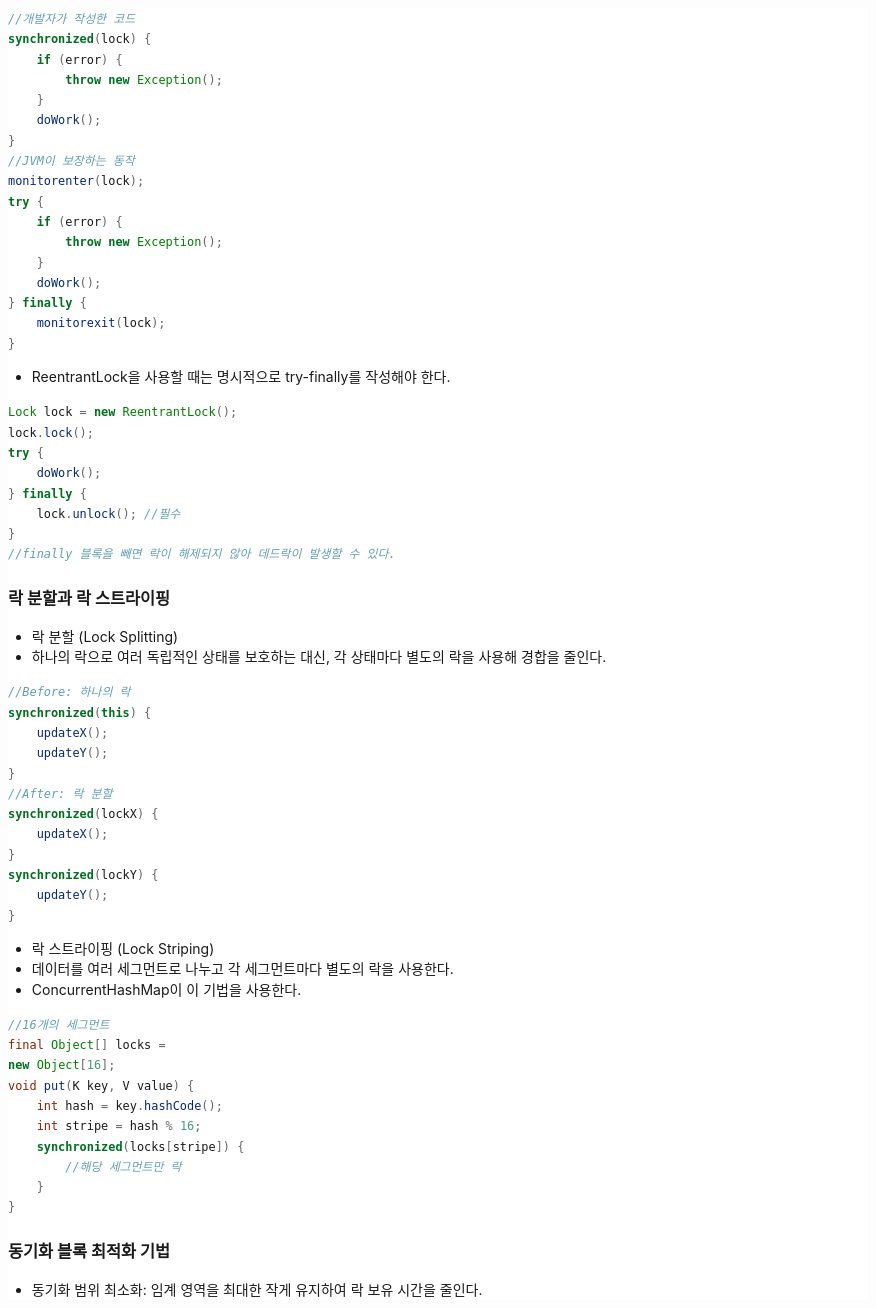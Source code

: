```java
//개발자가 작성한 코드
synchronized(lock) {
    if (error) {
        throw new Exception();
    }
    doWork();
}
//JVM이 보장하는 동작
monitorenter(lock);
try {
    if (error) {
        throw new Exception();
    }
    doWork();
} finally {
    monitorexit(lock);
}
```
- ReentrantLock을 사용할 때는 명시적으로 try-finally를 작성해야 한다.
```java
Lock lock = new ReentrantLock();
lock.lock();
try {
    doWork();
} finally {
    lock.unlock(); //필수
}
//finally 블록을 빼면 락이 해제되지 않아 데드락이 발생할 수 있다.
```
### 락 분할과 락 스트라이핑
- 락 분할 (Lock Splitting)
- 하나의 락으로 여러 독립적인 상태를 보호하는 대신, 각 상태마다 별도의 락을 사용해 경합을 줄인다.
```java
//Before: 하나의 락
synchronized(this) {
    updateX();
    updateY();
}
//After: 락 분할
synchronized(lockX) {
    updateX();
}
synchronized(lockY) {
    updateY();
}
```
- 락 스트라이핑 (Lock Striping)
- 데이터를 여러 세그먼트로 나누고 각 세그먼트마다 별도의 락을 사용한다.
- ConcurrentHashMap이 이 기법을 사용한다.
```java
//16개의 세그먼트
final Object[] locks = 
new Object[16];
void put(K key, V value) {
    int hash = key.hashCode();
    int stripe = hash % 16;
    synchronized(locks[stripe]) {
        //해당 세그먼트만 락
    }
}
```
### 동기화 블록 최적화 기법
- 동기화 범위 최소화: 임계 영역을 최대한 작게 유지하여 락 보유 시간을 줄인다.